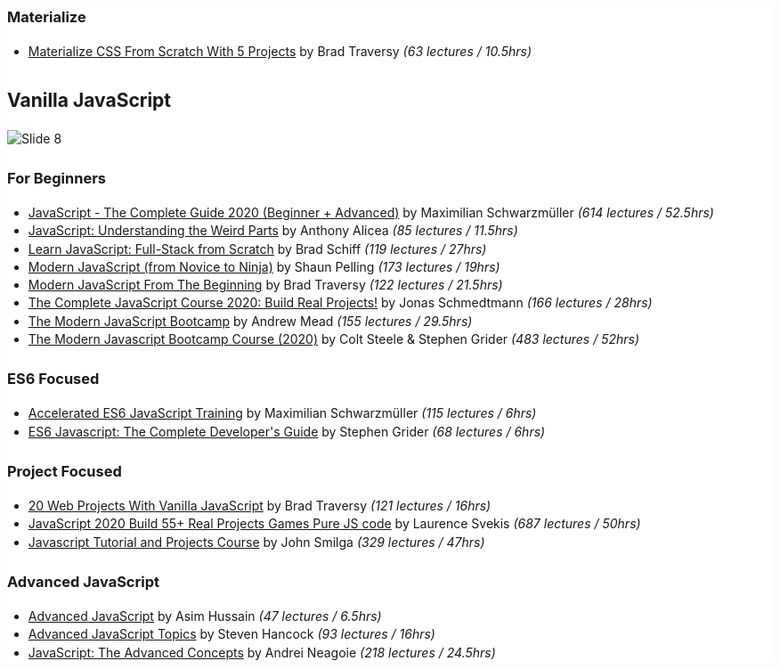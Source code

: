 ### Materialize

- [Materialize CSS From Scratch With 5 Projects](https://www.udemy.com/course/materialize-css-from-scratch-with-5-projects/) by Brad Traversy _(63 lectures / 10.5hrs)_

## Vanilla JavaScript

![Slide 8](img/slide-8.jpg)

### For Beginners

- [JavaScript - The Complete Guide 2020 (Beginner + Advanced)](https://www.udemy.com/course/javascript-the-complete-guide-2020-beginner-advanced/) by Maximilian Schwarzmüller _(614 lectures / 52.5hrs)_
- [JavaScript: Understanding the Weird Parts](https://www.udemy.com/course/understand-javascript/) by Anthony Alicea _(85 lectures / 11.5hrs)_
- [Learn JavaScript: Full-Stack from Scratch](https://www.udemy.com/course/learn-javascript-full-stack-from-scratch/) by Brad Schiff _(119 lectures / 27hrs)_
- [Modern JavaScript (from Novice to Ninja)](https://www.udemy.com/course/modern-javascript-from-novice-to-ninja/) by Shaun Pelling _(173 lectures / 19hrs)_
- [Modern JavaScript From The Beginning](https://www.udemy.com/course/modern-javascript-from-the-beginning/) by Brad Traversy _(122 lectures / 21.5hrs)_
- [The Complete JavaScript Course 2020: Build Real Projects!](https://www.udemy.com/course/the-complete-javascript-course/) by Jonas Schmedtmann _(166 lectures / 28hrs)_
- [The Modern JavaScript Bootcamp](https://www.udemy.com/course/modern-javascript/) by Andrew Mead _(155 lectures / 29.5hrs)_
- [The Modern Javascript Bootcamp Course (2020)](https://www.udemy.com/course/javascript-beginners-complete-tutorial/) by Colt Steele & Stephen Grider _(483 lectures / 52hrs)_

### ES6 Focused

- [Accelerated ES6 JavaScript Training](https://www.udemy.com/course/es6-bootcamp-next-generation-javascript/) by Maximilian Schwarzmüller _(115 lectures / 6hrs)_
- [ES6 Javascript: The Complete Developer's Guide](https://www.udemy.com/course/javascript-es6-tutorial/) by Stephen Grider _(68 lectures / 6hrs)_

### Project Focused

- [20 Web Projects With Vanilla JavaScript](https://www.udemy.com/course/web-projects-with-vanilla-javascript/) by Brad Traversy _(121 lectures / 16hrs)_
- [JavaScript 2020 Build 55+ Real Projects Games Pure JS code](https://www.udemy.com/course/javascript-course-projects/) by Laurence Svekis _(687 lectures / 50hrs)_
- [Javascript Tutorial and Projects Course](https://www.udemy.com/course/javascript-tutorial-for-beginners-w/) by John Smilga _(329 lectures / 47hrs)_

### Advanced JavaScript

- [Advanced JavaScript](https://www.udemy.com/course/javascript-advanced/) by Asim Hussain _(47 lectures / 6.5hrs)_
- [Advanced JavaScript Topics](https://www.udemy.com/course/learn-modern-javascript-advanced-topics/) by Steven Hancock _(93 lectures / 16hrs)_
- [JavaScript: The Advanced Concepts](https://www.udemy.com/course/advanced-javascript-concepts/) by Andrei Neagoie _(218 lectures / 24.5hrs)_
